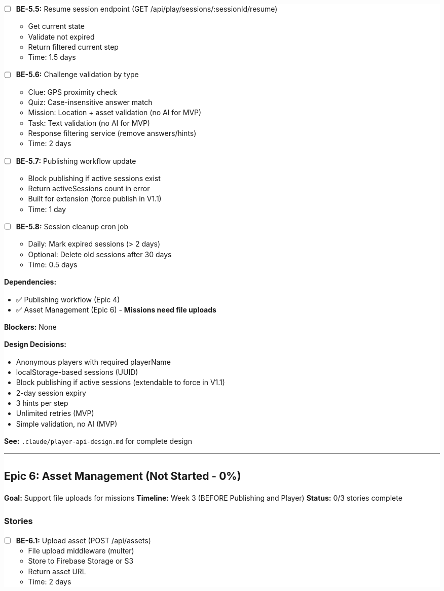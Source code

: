 - [ ] **BE-5.5:** Resume session endpoint (GET /api/play/sessions/:sessionId/resume)
  - Get current state
  - Validate not expired
  - Return filtered current step
  - Time: 1.5 days

- [ ] **BE-5.6:** Challenge validation by type
  - Clue: GPS proximity check
  - Quiz: Case-insensitive answer match
  - Mission: Location + asset validation (no AI for MVP)
  - Task: Text validation (no AI for MVP)
  - Response filtering service (remove answers/hints)
  - Time: 2 days

- [ ] **BE-5.7:** Publishing workflow update
  - Block publishing if active sessions exist
  - Return activeSessions count in error
  - Built for extension (force publish in V1.1)
  - Time: 1 day

- [ ] **BE-5.8:** Session cleanup cron job
  - Daily: Mark expired sessions (> 2 days)
  - Optional: Delete old sessions after 30 days
  - Time: 0.5 days

**Dependencies:**
- ✅ Publishing workflow (Epic 4)
- ✅ Asset Management (Epic 6) - **Missions need file uploads**

**Blockers:** None

**Design Decisions:**
- Anonymous players with required playerName
- localStorage-based sessions (UUID)
- Block publishing if active sessions (extendable to force in V1.1)
- 2-day session expiry
- 3 hints per step
- Unlimited retries (MVP)
- Simple validation, no AI (MVP)

**See:** `.claude/player-api-design.md` for complete design

---

## Epic 6: Asset Management (Not Started - 0%)

**Goal:** Support file uploads for missions
**Timeline:** Week 3 (BEFORE Publishing and Player)
**Status:** 0/3 stories complete

### Stories

- [ ] **BE-6.1:** Upload asset (POST /api/assets)
  - File upload middleware (multer)
  - Store to Firebase Storage or S3
  - Return asset URL
  - Time: 2 days
